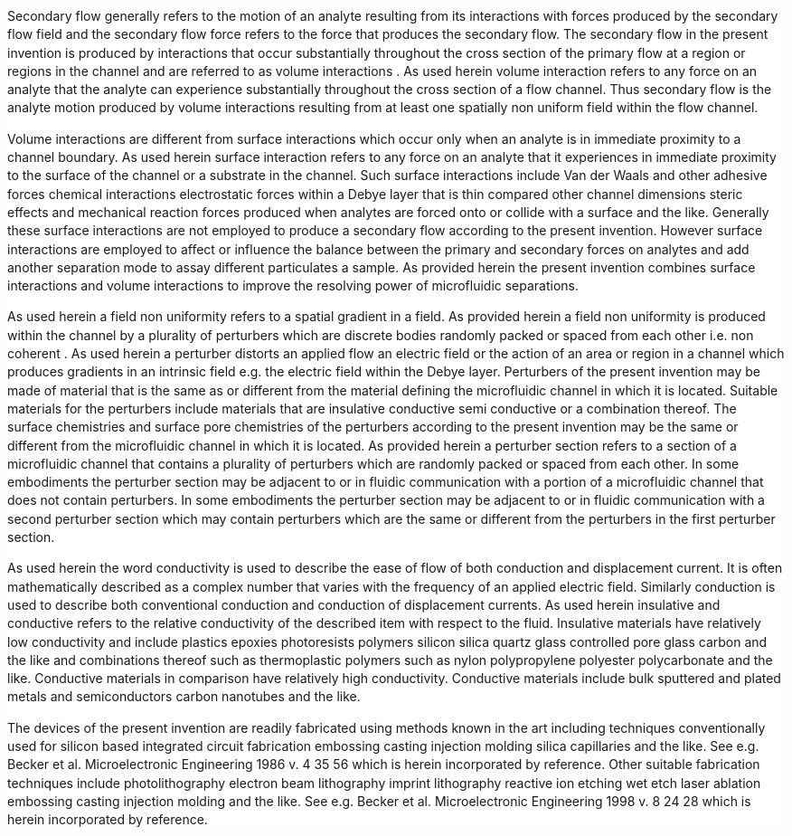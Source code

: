 Secondary flow generally refers to the motion of an analyte resulting from its interactions with forces produced by the secondary flow field and the secondary flow force refers to the force that produces the secondary flow. The secondary flow in the present invention is produced by interactions that occur substantially throughout the cross section of the primary flow at a region or regions in the channel and are referred to as volume interactions . As used herein volume interaction refers to any force on an analyte that the analyte can experience substantially throughout the cross section of a flow channel. Thus secondary flow is the analyte motion produced by volume interactions resulting from at least one spatially non uniform field within the flow channel.

Volume interactions are different from surface interactions which occur only when an analyte is in immediate proximity to a channel boundary. As used herein surface interaction refers to any force on an analyte that it experiences in immediate proximity to the surface of the channel or a substrate in the channel. Such surface interactions include Van der Waals and other adhesive forces chemical interactions electrostatic forces within a Debye layer that is thin compared other channel dimensions steric effects and mechanical reaction forces produced when analytes are forced onto or collide with a surface and the like. Generally these surface interactions are not employed to produce a secondary flow according to the present invention. However surface interactions are employed to affect or influence the balance between the primary and secondary forces on analytes and add another separation mode to assay different particulates a sample. As provided herein the present invention combines surface interactions and volume interactions to improve the resolving power of microfluidic separations.

As used herein a field non uniformity refers to a spatial gradient in a field. As provided herein a field non uniformity is produced within the channel by a plurality of perturbers which are discrete bodies randomly packed or spaced from each other i.e. non coherent . As used herein a perturber distorts an applied flow an electric field or the action of an area or region in a channel which produces gradients in an intrinsic field e.g. the electric field within the Debye layer. Perturbers of the present invention may be made of material that is the same as or different from the material defining the microfluidic channel in which it is located. Suitable materials for the perturbers include materials that are insulative conductive semi conductive or a combination thereof. The surface chemistries and surface pore chemistries of the perturbers according to the present invention may be the same or different from the microfluidic channel in which it is located. As provided herein a perturber section refers to a section of a microfluidic channel that contains a plurality of perturbers which are randomly packed or spaced from each other. In some embodiments the perturber section may be adjacent to or in fluidic communication with a portion of a microfluidic channel that does not contain perturbers. In some embodiments the perturber section may be adjacent to or in fluidic communication with a second perturber section which may contain perturbers which are the same or different from the perturbers in the first perturber section.

As used herein the word conductivity is used to describe the ease of flow of both conduction and displacement current. It is often mathematically described as a complex number that varies with the frequency of an applied electric field. Similarly conduction is used to describe both conventional conduction and conduction of displacement currents. As used herein insulative and conductive refers to the relative conductivity of the described item with respect to the fluid. Insulative materials have relatively low conductivity and include plastics epoxies photoresists polymers silicon silica quartz glass controlled pore glass carbon and the like and combinations thereof such as thermoplastic polymers such as nylon polypropylene polyester polycarbonate and the like. Conductive materials in comparison have relatively high conductivity. Conductive materials include bulk sputtered and plated metals and semiconductors carbon nanotubes and the like.

The devices of the present invention are readily fabricated using methods known in the art including techniques conventionally used for silicon based integrated circuit fabrication embossing casting injection molding silica capillaries and the like. See e.g. Becker et al. Microelectronic Engineering 1986 v. 4 35 56 which is herein incorporated by reference. Other suitable fabrication techniques include photolithography electron beam lithography imprint lithography reactive ion etching wet etch laser ablation embossing casting injection molding and the like. See e.g. Becker et al. Microelectronic Engineering 1998 v. 8 24 28 which is herein incorporated by reference.
